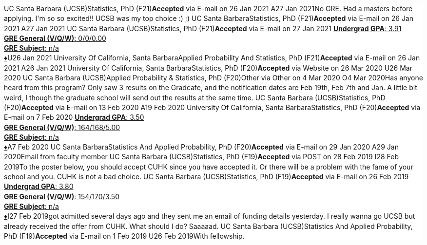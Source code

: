<tr class="row0" onMouseOut="hideControlsBox(this);" onMouseOver="showControlsBox(this,757860);"><td class="instcol tcol1">UC Santa Barbara (UCSB)</td><td class="tcol2">Statistics, PhD (F21)</td><td class="tcol3 accepted"><strong>Accepted</strong> via E-mail on 26 Jan 2021 </td><td class="tcol4">A</td><td class="datecol tcol5">27 Jan 2021</td><td class="tcol6">No GRE. Had a masters before applying. I'm so so excited!! UCSB was my top choice :) ;)</td></tr>
<tr class="row1" onMouseOut="hideControlsBox(this);" onMouseOver="showControlsBox(this,757719);"><td class="instcol tcol1">UC Santa Barbara</td><td class="tcol2">Statistics, PhD (F21)</td><td class="tcol3 accepted"><strong>Accepted</strong> via E-mail on 26 Jan 2021 </td><td class="tcol4">A</td><td class="datecol tcol5">27 Jan 2021</td><td class="tcol6"></td></tr>
<tr class="row0" onMouseOut="hideControlsBox(this);" onMouseOver="showControlsBox(this,757535);"><td class="instcol tcol1">UC Santa Barbara (UCSB)</td><td class="tcol2">Statistics, PhD (F21)</td><td class="tcol3 accepted"><strong>Accepted</strong> via E-mail on 27 Jan 2021 <a class="extinfo" href="#"><span><strong>Undergrad GPA</strong>: 3.91<br/><strong>GRE General (V/Q/W)</strong>: 0/0/0.00<br/><strong>GRE Subject</strong>: n/a<br/></span>&diams;</a></td><td class="tcol4">U</td><td class="datecol tcol5">26 Jan 2021</td><td class="tcol6"></td></tr>
<tr class="row1" onMouseOut="hideControlsBox(this);" onMouseOver="showControlsBox(this,757497);"><td class="instcol tcol1">University Of California, Santa Barbara</td><td class="tcol2">Applied Probability And Statistics, PhD (F21)</td><td class="tcol3 accepted"><strong>Accepted</strong> via E-mail on 26 Jan 2021 </td><td class="tcol4">A</td><td class="datecol tcol5">26 Jan 2021</td><td class="tcol6"></td></tr>
<tr class="row1" onMouseOut="hideControlsBox(this);" onMouseOver="showControlsBox(this,732119);"><td class="instcol tcol1">University Of California, Santa Barbara</td><td class="tcol2">Statistics, PhD (F20)</td><td class="tcol3 accepted"><strong>Accepted</strong> via Website on 26 Mar 2020 </td><td class="tcol4">U</td><td class="datecol tcol5">26 Mar 2020</td><td class="tcol6"></td></tr>
<tr class="row0" onMouseOut="hideControlsBox(this);" onMouseOver="showControlsBox(this,718243);"><td class="instcol tcol1">UC Santa Barbara (UCSB)</td><td class="tcol2">Applied Probability & Statistics, PhD (F20)</td><td class="tcol3 other">Other via Other on 4 Mar 2020 </td><td class="tcol4">O</td><td class="datecol tcol5">4 Mar 2020</td><td class="tcol6">Has anyone heard from this program? Only saw 3 results on the Gradcafe, and the notification dates are Feb 19th, Feb 7th and Jan. A little bit weird, I though the graduate school will send out the results at the same time.</td></tr>
<tr class="row1" onMouseOut="hideControlsBox(this);" onMouseOver="showControlsBox(this,704472);"><td class="instcol tcol1">UC Santa Barbara (UCSB)</td><td class="tcol2">Statistics, PhD (F20)</td><td class="tcol3 accepted"><strong>Accepted</strong> via E-mail on 13 Feb 2020 </td><td class="tcol4">A</td><td class="datecol tcol5">19 Feb 2020</td><td class="tcol6"></td></tr>
<tr class="row0" onMouseOut="hideControlsBox(this);" onMouseOver="showControlsBox(this,693370);"><td class="instcol tcol1">University Of California, Santa Barbara</td><td class="tcol2">Statistics, PhD (F20)</td><td class="tcol3 accepted"><strong>Accepted</strong> via E-mail on 7 Feb 2020 <a class="extinfo" href="#"><span><strong>Undergrad GPA</strong>: 3.50<br/><strong>GRE General (V/Q/W)</strong>: 164/168/5.00<br/><strong>GRE Subject</strong>: n/a<br/></span>&diams;</a></td><td class="tcol4">A</td><td class="datecol tcol5">7 Feb 2020</td><td class="tcol6"></td></tr>
<tr class="row1" onMouseOut="hideControlsBox(this);" onMouseOver="showControlsBox(this,685637);"><td class="instcol tcol1">UC Santa Barbara</td><td class="tcol2">Statistics And Applied Probability, PhD (F20)</td><td class="tcol3 accepted"><strong>Accepted</strong> via E-mail on 29 Jan 2020 </td><td class="tcol4">A</td><td class="datecol tcol5">29 Jan 2020</td><td class="tcol6">Email from faculty member</td></tr>
<tr class="row0" onMouseOut="hideControlsBox(this);" onMouseOver="showControlsBox(this,640707);"><td class="instcol tcol1">UC Santa Barbara (UCSB)</td><td class="tcol2">Statistics, PhD (F19)</td><td class="tcol3 accepted"><strong>Accepted</strong> via POST on 28 Feb 2019 </td><td class="tcol4">I</td><td class="datecol tcol5">28 Feb 2019</td><td class="tcol6">To the poster below, you should accept CUHK since you have accepted it. Or there will be a problem with the fame of your school and you. CUHK is not a bad choice.</td></tr>
<tr class="row1" onMouseOut="hideControlsBox(this);" onMouseOver="showControlsBox(this,638779);"><td class="instcol tcol1">UC Santa Barbara (UCSB)</td><td class="tcol2">Statistics, PhD (F19)</td><td class="tcol3 accepted"><strong>Accepted</strong> via E-mail on 26 Feb 2019 <a class="extinfo" href="#"><span><strong>Undergrad GPA</strong>: 3.80<br/><strong>GRE General (V/Q/W)</strong>: 154/170/3.50<br/><strong>GRE Subject</strong>: n/a<br/></span>&diams;</a></td><td class="tcol4">I</td><td class="datecol tcol5">27 Feb 2019</td><td class="tcol6">got admitted several days ago and they sent me an email of funding details yesterday. I really wanna go UCSB but already received the offer from CUHK. What should I do? Saaaaad.</td></tr>
<tr class="row0" onMouseOut="hideControlsBox(this);" onMouseOver="showControlsBox(this,638585);"><td class="instcol tcol1">UC Santa Barbara (UCSB)</td><td class="tcol2">Statistics And Applied Probability, PhD (F19)</td><td class="tcol3 accepted"><strong>Accepted</strong> via E-mail on 1 Feb 2019 </td><td class="tcol4">U</td><td class="datecol tcol5">26 Feb 2019</td><td class="tcol6">With fellowship.</td></tr>